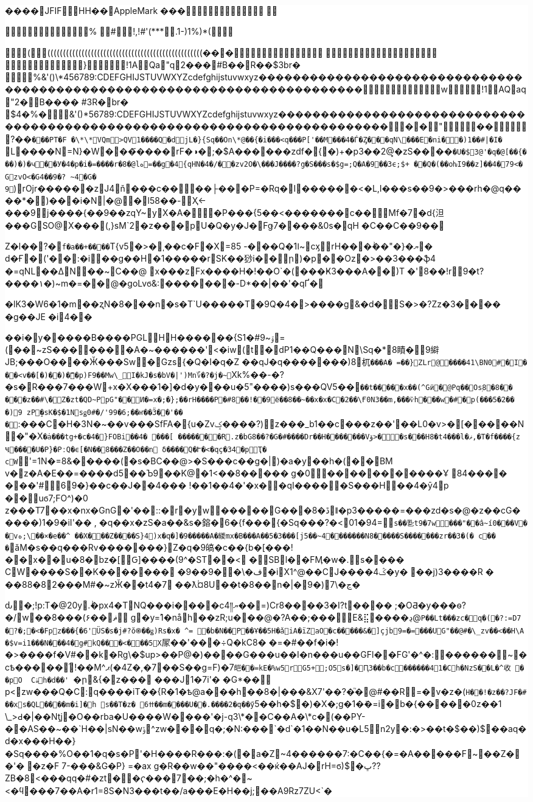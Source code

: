 ���� JFIF  H H  �� AppleMark
�� � 

 
% #!,!#'(\*\*\*.1-)1%)\*(
 
(((((((((((((((((((((((((((((((((((((((((((((((((((���           
        
   } !1AQa"q2���#B��R��$3br� 
%&'()\*456789:CDEFGHIJSTUVWXYZcdefghijstuvwxyz�������������������������������������������������������������������������  w !1AQaq"2�B���� #3R�br�
$4�%�&'()\*56789:CDEFGHIJSTUVWXYZcdefghijstuvwxyz�������������������������������������������������������������������������� ��" ��   ? ��`���PT�F �\*\*VQm>QV1����Q�djL�}{Sq��On\*@��{�i���<q���P['��M���4�Ѓ�Ȥ���qN\���E�ni��)1��# |�Ӏ� `L����N=N}�W���҃����rF�◑�;�$A������zdf�{�)+�p3��2@͓�zS����`�U�$3@'�q�@[��{���)�)�ч��У�4�p� i�=����r�8�@lە=��g�4{qHN �4�/��zv2O�\���J���� ?ց�S���s� $g=;Q�A�9��3ϵ;$+
��Q�(��oƕI9��z]��4�79<�GzvO<�G4��9�? ~4� G�9`)rOjr������zJ4ň���c����├���P=�Rq�I������<�L,I���s��9�>���rh�@ q����\*�)���i�N|�@�l58��-Ҳ<-��� 9j����{��9��zqY~yX�A��P���{5��<�������c��Mf�7�d{泹���GSO@X���(,}sM`2�z���pU�Q�y�J�Fǥ7����&0s�qH �C��C��9��

 Z�l��?�`f�a��+����`T{v5�>�ˌ��c�F�X =85 -���Q�1ߊ~cӽrH���ܑ��"�}�ޔ� d�Ғ�('��:�i ��g��H�1�����rSK��猀i��ր)�p��Oz�>��3���ֆ4 �=qNL��ΔN��~C��@
x�� �zFx����H�!��O`�(���Ҝ3���A��)T
�'8��!r9�t?����۱�)~m�=��@�goLvϭ&:�������-D\*��|��'�qҐ�
 
 �lK3�W6�1�m��ʐN�8���n�s�T`U�����T�9Q�4�>����g&�d�S�>�?Zz�3��܎�� �g�� JE �i4��
 
 ��i�y�����B����PGLHH������{S1�#ۊ~9=(��~zS���݌����A�~������'<�iw(t�dP1��Q���N\Sq�\*8瞔�9䌟JB;���O����Ӂ���Sw�Gzs{�Q�I�q�Z ��qJ�q���� ���)8杌`���A� =��}ZLr@����41\BN0#�I���<v��[�) ��)�߯�p)F9��M w\_I�kJ�s�bV�|')Mn؆�?�j�~`Xk%��-�?�s�R���7���W+x�X���1�]�d�y���u�5˭����)s���QV5��`��t�����x��(^Gӥ�@Pq��Osۭ8�8�����z��#\�Z�zt�QD~PpG"��И�=x�;�};��rH����P�#8��!��9ё��8��~��x� x�C�2��\Ғ0N3��m,���ѷh���w�#�p (���5�2���) 9 zP̠�sK�$�1N sǥ0#�/'99�6;��ҥ��Ӟ��'���`:���C�H�3N�~��v���ЅfFA�{u�Zvݤ����?)z���\_b1��c���z��'��L0�v>�[�����N�"�X`�ȧ���tg+�c�4�}FOBi��4� ���[ �������R .z�bG8��?�G�#����Dr��H����� ��Vۆ>��s���H8�t4���l�ޥ,�T�f����{zҸ����U�P}�PːQ�ϵ[�N��8���Z��O��n
 δ����Q�Ւ�<�qҫ�34�pҬ�cW`'=1N�=8&�����(�s�BC��@>�S���c��g�|)�a�y��h�(��BM v�z�A� E��=����d5��Ъ9��K@�1<��8�� ��� g�0������ �����Ұ
84����  ���'#6  9�}��c��J��4�� �
!��1��4�'�x��qI�� �� �S���H��4�ӯ4p ��uϭ7;FO^)� 0 z�� �T7� �x�nx�GnG�'��:: �r�yw�����G���8�ڐǁ� p3�����=���zd�s�@ �z��cG�����)1�9�iI'��
, �q��x�zS�a��&s�鎔�6�{f���{�Sq���?�<01�94= `s��㐠t9�7w���"��â~í 0���V��vه;\��×�e��^
��X���Z����S}4)x�q�]�9�����A�緵mx�B���A��5�3���[j5��~4�������N8�����S�������zr�� 3�(� c���`ӑM�s��q���Rv�������}Z�q�9皜�c��{b�[���!��x��u�8�bz�[ Ԍ]����(9^�ST��< �SBl��FӍ�w�.s����
CW����S��K���� ��� �9�� 9��\�ف�iX1^@��CJ����4ݣ�y� ��j)3����R
�
��88�82���M#�~zӁ��t4�7 � �ƛ۟¤8U��t�8��n�|�9�)7\�ڃ�
 
 ԃ�;!p:T�@20y.ܑ�px4�TNQ���i����c4༎ޔ��=)C r8����3�Ӏ?t���� ;�OƋ�y���ѳ?�/w��ޘ��۶)���8 g�y=1҅�nåh��zR;u���@�?A��; ���E&⣯����ڍ@`P��Lt���zc�q�(�?:=D7�׷?�;�<�Fpz���{�6 'ÜS�s�j #?ŏ֎��ǥ )Rs�x� ^=
�b�N��P ��Ұ��5H�ǎiA�ïZaO�с��֌���&�]çjb9=�=���UG"��@#�\_zv��<��H\A�$v=i1���N���4�͜g#kQ���<���5X`㞘��'���÷Q�kC8�
�=�#��f�i�!�>����f�V#��k�Rg\�$up>��P@�)����G���u��I�n���u��GFl��FG'�^�:������~�cҍ�����֝!��M^ޕ(�4Z�,�7��S��g=F)�7`皑��=kE�%w5rG5+;O5s�]�Ԥ3��b�c������4 1�Ch�NzS��L�^收 ��pO 
Cۿh �d��' `�ր&{� z��� ���J1� 7i'� �G\*��
p<zw���Q�C:q����iT��{R�1�ҍ@a���h��8�|���&X7'��?�֘�@#��R=�v�z�(`H��!�z��?JF�#��xs�QL����m�i]�h s��T�z� 6ߚ��m����U��.����2�q��ӳ`5��h�$�)�X�;g�1�ܰ�=i�b�{����󚕘�0z��1
\_>Ԁ�|��Nƫj�O��rba�U����W����'�j-q3\*��C��A�\*c�(��PY -��AS�� ~��`H��|sN��wݹ^zw� ��q�;�N:���`�d`�1��N��u�L5n2y�:�>��t�$��)$��aq�d�x���H��}�Sq����%O��1�q�s�P'�H����R���:�(�a�Z~4������7 :�C��{�=�A�����F~�� Z��'�
�z�F
7-���&G �P}
=�ax g�R��w�� "����<��ќ��AJ�rH=ϭ)$�ڀ??ZB�8<���qq�#�zt�$�ҁ���$7��;�h�^�~<�ϥ���7��A�r1=8 S�N3���t��/a���E�H��j;��A9Rz7ZU<`�